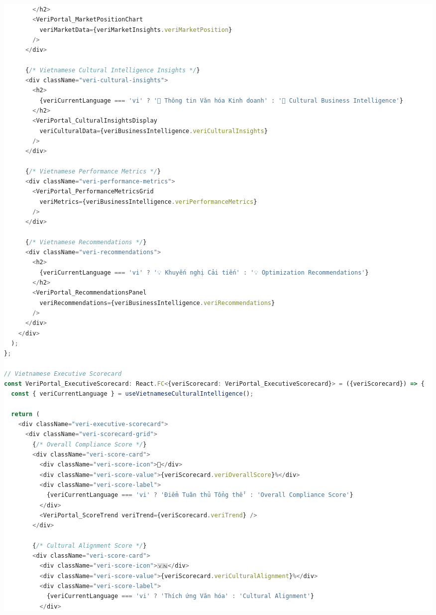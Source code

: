 ```typescript
        </h2>
        <VeriPortal_MarketPositionChart 
          veriMarketData={veriMarketInsights.veriMarketPosition}
        />
      </div>
      
      {/* Vietnamese Cultural Intelligence Insights */}
      <div className="veri-cultural-insights">
        <h2>
          {veriCurrentLanguage === 'vi' ? '🏮 Thông tin Văn hóa Kinh doanh' : '🏮 Cultural Business Intelligence'}
        </h2>
        <VeriPortal_CulturalInsightsDisplay 
          veriCulturalData={veriBusinessIntelligence.veriCulturalInsights}
        />
      </div>
      
      {/* Vietnamese Performance Metrics */}
      <div className="veri-performance-metrics">
        <VeriPortal_PerformanceMetricsGrid 
          veriMetrics={veriBusinessIntelligence.veriPerformanceMetrics}
        />
      </div>
      
      {/* Vietnamese Recommendations */}
      <div className="veri-recommendations">
        <h2>
          {veriCurrentLanguage === 'vi' ? '💡 Khuyến nghị Cải tiến' : '💡 Optimization Recommendations'}
        </h2>
        <VeriPortal_RecommendationsPanel 
          veriRecommendations={veriBusinessIntelligence.veriRecommendations}
        />
      </div>
    </div>
  );
};

// Vietnamese Executive Scorecard
const VeriPortal_ExecutiveScorecard: React.FC<{veriScorecard: VeriPortal_ExecutiveScorecard}> = ({veriScorecard}) => {
  const { veriCurrentLanguage } = useVietnameseCulturalIntelligence();
  
  return (
    <div className="veri-executive-scorecard">
      <div className="veri-scorecard-grid">
        {/* Overall Compliance Score */}
        <div className="veri-score-card">
          <div className="veri-score-icon">🎯</div>
          <div className="veri-score-value">{veriScorecard.veriOverallScore}%</div>
          <div className="veri-score-label">
            {veriCurrentLanguage === 'vi' ? 'Điểm Tuân thủ Tổng thể' : 'Overall Compliance Score'}
          </div>
          <VeriPortal_ScoreTrend veriTrend={veriScorecard.veriTrend} />
        </div>
        
        {/* Cultural Alignment Score */}
        <div className="veri-score-card">
          <div className="veri-score-icon">🇻🇳</div>
          <div className="veri-score-value">{veriScorecard.veriCulturalAlignment}%</div>
          <div className="veri-score-label">
            {veriCurrentLanguage === 'vi' ? 'Thích ứng Văn hóa' : 'Cultural Alignment'}
          </div>
```